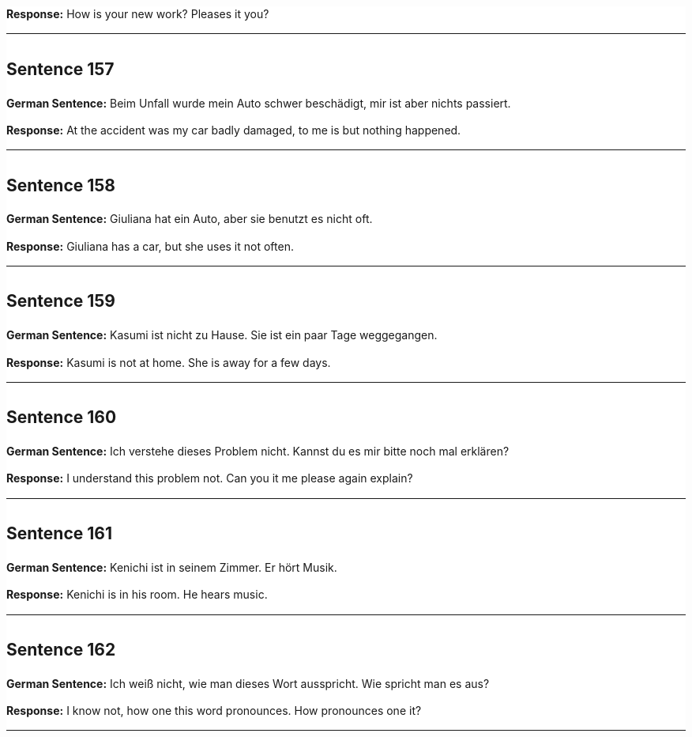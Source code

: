 **Response:**
How is your new work? Pleases it you?

---

## Sentence 157
**German Sentence:** Beim Unfall wurde mein Auto schwer beschädigt, mir ist aber nichts passiert. 

**Response:**
At the accident was my car badly damaged, to me is but nothing happened.

---

## Sentence 158
**German Sentence:** Giuliana hat ein Auto, aber sie benutzt es nicht oft. 

**Response:**
Giuliana has a car, but she uses it not often.

---

## Sentence 159
**German Sentence:** Kasumi ist nicht zu Hause. Sie ist ein paar Tage weggegangen. 

**Response:**
Kasumi is not at home. She is away for a few days.

---

## Sentence 160
**German Sentence:** Ich verstehe dieses Problem nicht. Kannst du es mir bitte noch mal erklären? 

**Response:**
I understand this problem not. Can you it me please again explain?

---

## Sentence 161
**German Sentence:** Kenichi ist in seinem Zimmer. Er hört Musik. 

**Response:**
Kenichi is in his room. He hears music.

---

## Sentence 162
**German Sentence:** Ich weiß nicht, wie man dieses Wort ausspricht. Wie spricht man es aus? 

**Response:**
I know not, how one this word pronounces. How pronounces one it?

---
